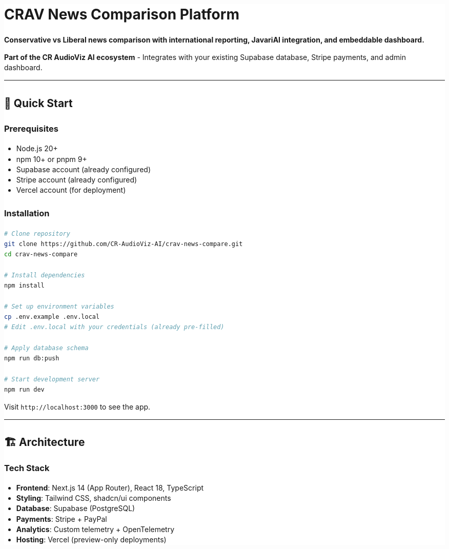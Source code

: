 # CRAV News Comparison Platform

**Conservative vs Liberal news comparison with international reporting, JavariAI integration, and embeddable dashboard.**

**Part of the CR AudioViz AI ecosystem** - Integrates with your existing Supabase database, Stripe payments, and admin dashboard.

---

## 🚀 Quick Start

### Prerequisites

- Node.js 20+ 
- npm 10+ or pnpm 9+
- Supabase account (already configured)
- Stripe account (already configured)
- Vercel account (for deployment)

### Installation

```bash
# Clone repository
git clone https://github.com/CR-AudioViz-AI/crav-news-compare.git
cd crav-news-compare

# Install dependencies
npm install

# Set up environment variables
cp .env.example .env.local
# Edit .env.local with your credentials (already pre-filled)

# Apply database schema
npm run db:push

# Start development server
npm run dev
```

Visit `http://localhost:3000` to see the app.

---

## 🏗️ Architecture

### Tech Stack

- **Frontend**: Next.js 14 (App Router), React 18, TypeScript
- **Styling**: Tailwind CSS, shadcn/ui components
- **Database**: Supabase (PostgreSQL)
- **Payments**: Stripe + PayPal
- **Analytics**: Custom telemetry + OpenTelemetry
- **Hosting**: Vercel (preview-only deployments)
